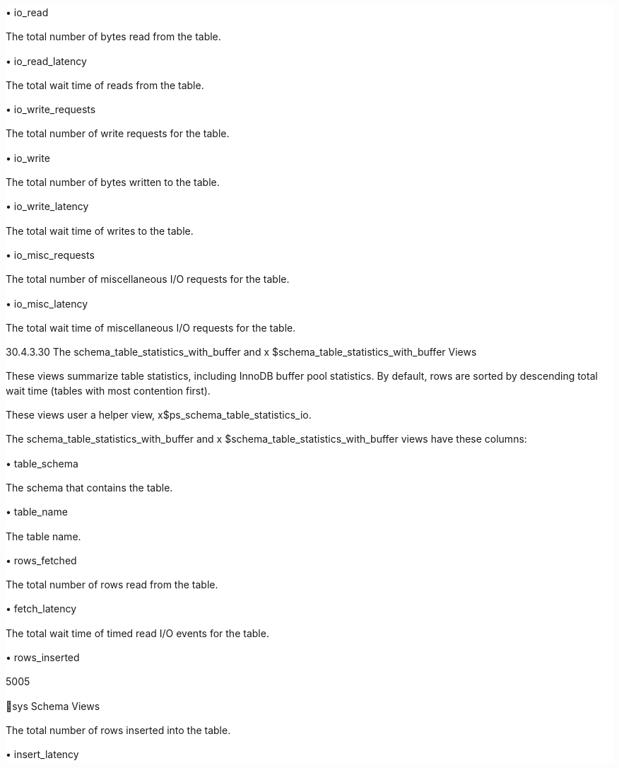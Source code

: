 • io_read

The total number of bytes read from the table.

• io_read_latency

The total wait time of reads from the table.

• io_write_requests

The total number of write requests for the table.

• io_write

The total number of bytes written to the table.

• io_write_latency

The total wait time of writes to the table.

• io_misc_requests

The total number of miscellaneous I/O requests for the table.

• io_misc_latency

The total wait time of miscellaneous I/O requests for the table.

30.4.3.30 The schema_table_statistics_with_buffer and x
$schema_table_statistics_with_buffer Views

These views summarize table statistics, including InnoDB buffer pool statistics. By default, rows are
sorted by descending total wait time (tables with most contention first).

These views user a helper view, x$ps_schema_table_statistics_io.

The schema_table_statistics_with_buffer and x
$schema_table_statistics_with_buffer views have these columns:

• table_schema

The schema that contains the table.

• table_name

The table name.

• rows_fetched

The total number of rows read from the table.

• fetch_latency

The total wait time of timed read I/O events for the table.

• rows_inserted

5005

sys Schema Views

The total number of rows inserted into the table.

• insert_latency
